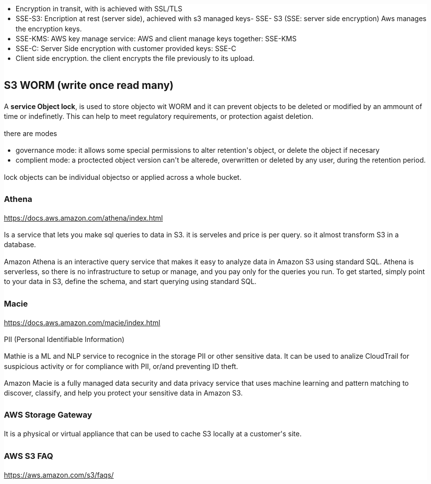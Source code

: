 - Encryption in transit, with is achieved with SSL/TLS
- SSE-S3: Encription at rest (server side), achieved with s3 managed keys- SSE- S3 (SSE: server side encryption) Aws manages the encryption keys.
- SSE-KMS: AWS key manage service: AWS and client manage keys together: SSE-KMS
- SSE-C: Server Side encryption with customer provided keys: SSE-C
- Client side encryption. the client encrypts the file previously to its upload. 
   
 
## S3 WORM (write once read many) 
 
A **service Object lock**, is used to store objecto wit WORM and it can prevent objects to be deleted or modified by an ammount of time or indefinetly. This can help to meet regulatory requirements, or protection agaist deletion.

there are modes

- governance mode: it allows some special permissions to alter retention's object, or delete the object if necesary
- complient mode: a proctected object version can't be alterede, overwritten or deleted by any user, during the retention period. 

lock objects can be individual objectso or applied across a whole bucket. 

### Athena

https://docs.aws.amazon.com/athena/index.html

Is a service that lets you make sql queries to data in S3. it is serveles and price is per query. so it almost transform S3 in a database. 

Amazon Athena is an interactive query service that makes it easy to analyze data in Amazon S3 using standard SQL. Athena is serverless, so there is no infrastructure to setup or manage, and you pay only for the queries you run. To get started, simply point to your data in S3, define the schema, and start querying using standard SQL.

### Macie

https://docs.aws.amazon.com/macie/index.html

PII (Personal Identifiable Information) 

Mathie is a ML and NLP service to recognice in the storage PII or other sensitive data. It can be used to analize CloudTrail for suspicious activity or for compliance with PII, or/and preventing ID theft.

Amazon Macie is a fully managed data security and data privacy service that uses machine learning and pattern matching to discover, classify, and help you protect your sensitive data in Amazon S3.

### AWS Storage Gateway 

It is a physical or virtual appliance that can be used to cache S3 locally at a customer's site.

### AWS S3 FAQ
https://aws.amazon.com/s3/faqs/

